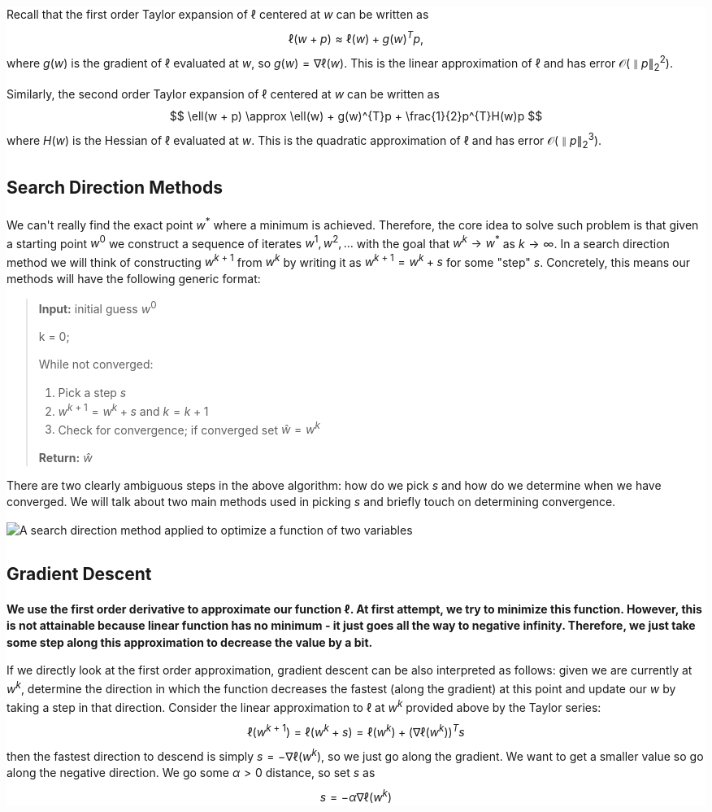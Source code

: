 Recall that the first order Taylor expansion of $\ell$ centered at $w$ can be written as 
$$
\ell(w + p) \approx \ell(w) + g(w)^{T}p,
$$
where $g(w)$ is the gradient of $\ell$ evaluated at $w$, so $g(w) = \nabla\ell(w)$. This is the linear approximation of $\ell$ and has error $\mathcal{O}( \parallel p \parallel_{2}^{2})$. 

Similarly, the second order Taylor expansion of $\ell$ centered at $w$ can be written as 
$$
\ell(w + p) \approx \ell(w) + g(w)^{T}p + \frac{1}{2}p^{T}H(w)p
$$
 where $H(w)$ is the Hessian of $\ell$ evaluated at $w$. This is the quadratic approximation of $\ell$ and has error $\mathcal{O}( \parallel p \parallel_{2}^{3})$.

## Search Direction Methods

We can't really find the exact point $w^*$ where a minimum is achieved. Therefore, the core idea to solve such problem is that given a starting point $w^{0}$ we construct a sequence of iterates $w^{1},w^{2},\ldots$ with the goal that $w^{k}\rightarrow w^{\ast}$ as $k\rightarrow\infty.$ In a search direction method we will think of constructing $w^{k + 1}$ from $w^{k}$ by writing it as $w^{k + 1} = w^{k} + s$ for some "step" $s.$ Concretely, this means our methods will have the following generic format:

> **Input:** initial guess $w^{0}$
>
> k = 0;
>
> While not converged:
>
> 1.  Pick a step $s$
> 2.  $w^{k + 1} = w^{k} + s$ and $k = k + 1$
> 3.  Check for convergence; if converged set $\hat{w} = w^{k}$
>
> **Return:** $\hat{w}$

There are two clearly ambiguous steps in the above algorithm: how do we pick $s$ and how do we determine when we have converged. We will talk about two main methods used in picking $s$ and briefly touch on determining convergence. 

![A search direction method applied to optimize a function of two variables](https://www.cs.cornell.edu/courses/cs4780/2021fa/lectures/images_new/GD/search.jpg)

## Gradient Descent

**We use the first order derivative to approximate our function $\ell$. At first attempt, we try to minimize this function. However, this is not attainable because linear function has no minimum - it just goes all the way to negative infinity. Therefore, we just take some step along this approximation to decrease the value by a bit.** 

If we directly look at the first order approximation, gradient descent can be also interpreted as follows: given we are currently at $w^{k},$ determine the direction in which the function decreases the fastest (along the gradient) at this point and update our $w$ by taking a step in that direction. Consider the linear approximation to $\ell$ at $w^{k}$ provided above by the Taylor series:
$$
\ell(w^{k+1})  = \ell(w^{k}+s) = \ell(w^{k}) + (\nabla\ell(w^{k}))^{T}s
$$
then the fastest direction to descend is simply $s = - \nabla\ell(w^{k})$, so we just go along the gradient. We want to get a smaller value so go along the negative direction. We go some $\alpha \gt 0$ distance, so set $s$ as 
$$
s = - \alpha \nabla\ell(w^{k})
$$
